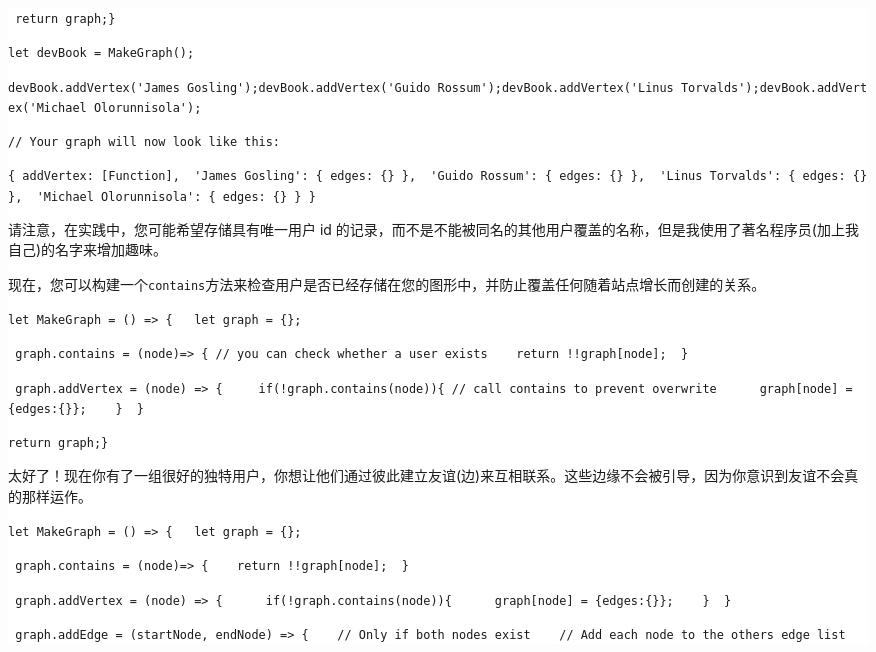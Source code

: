 ```
 return graph;}
```

```
let devBook = MakeGraph(); 
```

```
devBook.addVertex('James Gosling');devBook.addVertex('Guido Rossum');devBook.addVertex('Linus Torvalds');devBook.addVertex('Michael Olorunnisola');
```

```
// Your graph will now look like this:
```

```
{ addVertex: [Function],  'James Gosling': { edges: {} },  'Guido Rossum': { edges: {} },  'Linus Torvalds': { edges: {} },  'Michael Olorunnisola': { edges: {} } }
```

请注意，在实践中，您可能希望存储具有唯一用户 id 的记录，而不是不能被同名的其他用户覆盖的名称，但是我使用了著名程序员(加上我自己)的名字来增加趣味。

现在，您可以构建一个`contains`方法来检查用户是否已经存储在您的图形中，并防止覆盖任何随着站点增长而创建的关系。

```
let MakeGraph = () => {   let graph = {};
```

```
 graph.contains = (node)=> { // you can check whether a user exists    return !!graph[node];  }
```

```
 graph.addVertex = (node) => {     if(!graph.contains(node)){ // call contains to prevent overwrite      graph[node] = {edges:{}};    }  }
```

```
return graph;}
```

太好了！现在你有了一组很好的独特用户，你想让他们通过彼此建立友谊(边)来互相联系。这些边缘不会被引导，因为你意识到友谊不会真的那样运作。

```
let MakeGraph = () => {   let graph = {};
```

```
 graph.contains = (node)=> {    return !!graph[node];  }
```

```
 graph.addVertex = (node) => {      if(!graph.contains(node)){      graph[node] = {edges:{}};    }  }
```

```
 graph.addEdge = (startNode, endNode) => {    // Only if both nodes exist    // Add each node to the others edge list
```
